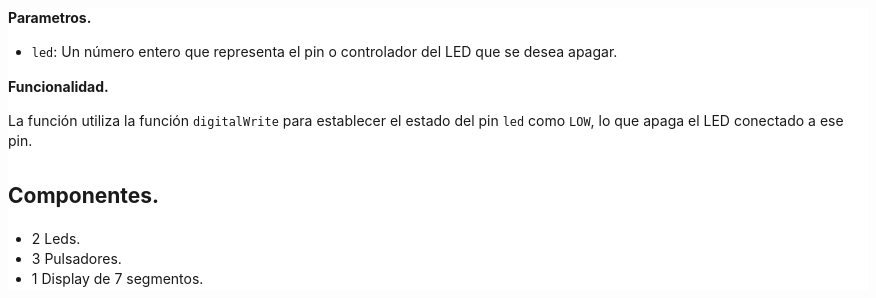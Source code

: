 __Parametros.__
- `led`: Un número entero que representa el pin o controlador del LED que se desea apagar.

__Funcionalidad.__

La función utiliza la función `digitalWrite` para establecer el estado del pin `led` como `LOW`, lo que apaga el LED conectado a ese pin.




##  __Componentes__.

- 2 Leds.
- 3 Pulsadores.
- 1 Display de 7 segmentos.
